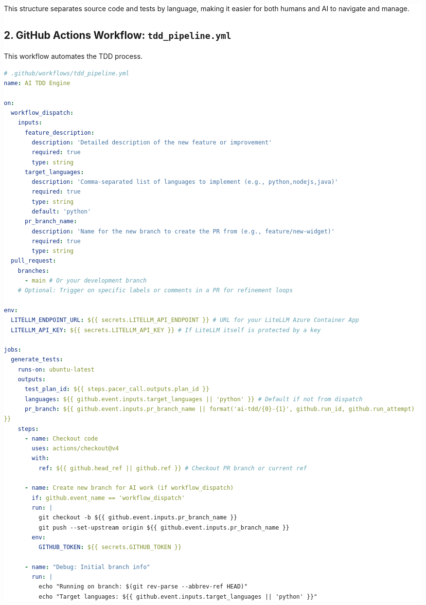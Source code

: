 This structure separates source code and tests by language, making it easier for both humans and AI to navigate and manage.

## 2. GitHub Actions Workflow: `tdd_pipeline.yml`

This workflow automates the TDD process.

```yaml
# .github/workflows/tdd_pipeline.yml
name: AI TDD Engine

on:
  workflow_dispatch:
    inputs:
      feature_description:
        description: 'Detailed description of the new feature or improvement'
        required: true
        type: string
      target_languages:
        description: 'Comma-separated list of languages to implement (e.g., python,nodejs,java)'
        required: true
        type: string
        default: 'python'
      pr_branch_name:
        description: 'Name for the new branch to create the PR from (e.g., feature/new-widget)'
        required: true
        type: string
  pull_request:
    branches:
      - main # Or your development branch
    # Optional: Trigger on specific labels or comments in a PR for refinement loops

env:
  LITELLM_ENDPOINT_URL: ${{ secrets.LITELLM_API_ENDPOINT }} # URL for your LiteLLM Azure Container App
  LITELLM_API_KEY: ${{ secrets.LITELLM_API_KEY }} # If LiteLLM itself is protected by a key

jobs:
  generate_tests:
    runs-on: ubuntu-latest
    outputs:
      test_plan_id: ${{ steps.pacer_call.outputs.plan_id }}
      languages: ${{ github.event.inputs.target_languages || 'python' }} # Default if not from dispatch
      pr_branch: ${{ github.event.inputs.pr_branch_name || format('ai-tdd/{0}-{1}', github.run_id, github.run_attempt) }}
    steps:
      - name: Checkout code
        uses: actions/checkout@v4
        with:
          ref: ${{ github.head_ref || github.ref }} # Checkout PR branch or current ref

      - name: Create new branch for AI work (if workflow_dispatch)
        if: github.event_name == 'workflow_dispatch'
        run: |
          git checkout -b ${{ github.event.inputs.pr_branch_name }}
          git push --set-upstream origin ${{ github.event.inputs.pr_branch_name }}
        env:
          GITHUB_TOKEN: ${{ secrets.GITHUB_TOKEN }}

      - name: "Debug: Initial branch info"
        run: |
          echo "Running on branch: $(git rev-parse --abbrev-ref HEAD)"
          echo "Target languages: ${{ github.event.inputs.target_languages || 'python' }}"
```